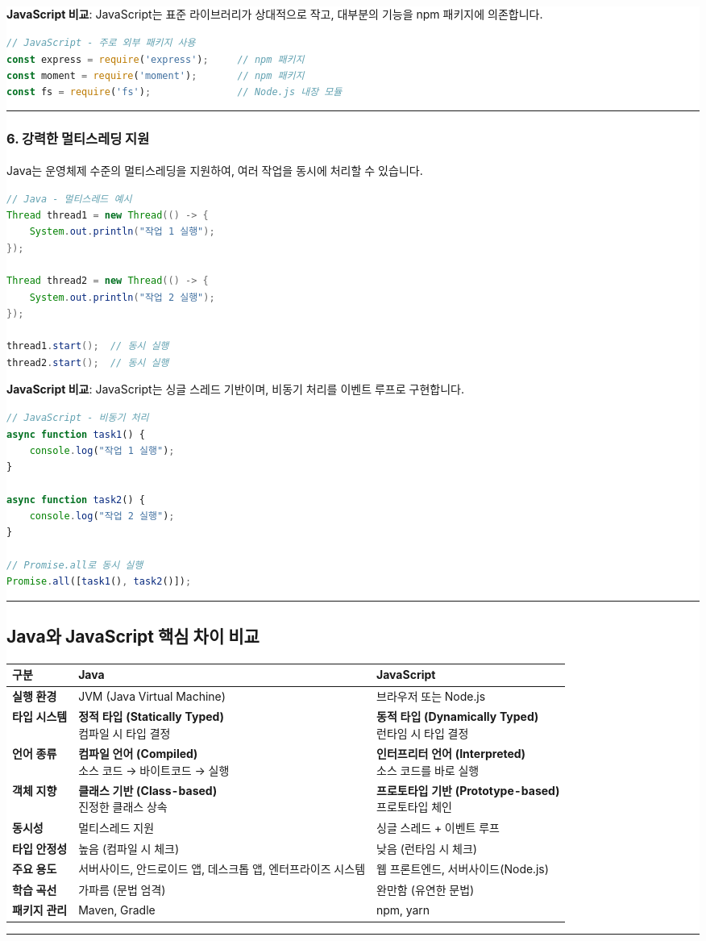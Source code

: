 **JavaScript 비교**: JavaScript는 표준 라이브러리가 상대적으로 작고, 대부분의 기능을 npm 패키지에 의존합니다.

```javascript
// JavaScript - 주로 외부 패키지 사용
const express = require('express');     // npm 패키지
const moment = require('moment');       // npm 패키지
const fs = require('fs');               // Node.js 내장 모듈
```

---

### 6. 강력한 멀티스레딩 지원

Java는 운영체제 수준의 멀티스레딩을 지원하여, 여러 작업을 동시에 처리할 수 있습니다.

```java
// Java - 멀티스레드 예시
Thread thread1 = new Thread(() -> {
    System.out.println("작업 1 실행");
});

Thread thread2 = new Thread(() -> {
    System.out.println("작업 2 실행");
});

thread1.start();  // 동시 실행
thread2.start();  // 동시 실행
```

**JavaScript 비교**: JavaScript는 싱글 스레드 기반이며, 비동기 처리를 이벤트 루프로 구현합니다.

```javascript
// JavaScript - 비동기 처리
async function task1() {
    console.log("작업 1 실행");
}

async function task2() {
    console.log("작업 2 실행");
}

// Promise.all로 동시 실행
Promise.all([task1(), task2()]);
```

---

## Java와 JavaScript 핵심 차이 비교

| 구분 | Java | JavaScript |
|:---|:---|:---|
| **실행 환경** | JVM (Java Virtual Machine) | 브라우저 또는 Node.js |
| **타입 시스템** | **정적 타입 (Statically Typed)**<br>컴파일 시 타입 결정 | **동적 타입 (Dynamically Typed)**<br>런타임 시 타입 결정 |
| **언어 종류** | **컴파일 언어 (Compiled)**<br>소스 코드 → 바이트코드 → 실행 | **인터프리터 언어 (Interpreted)**<br>소스 코드를 바로 실행 |
| **객체 지향** | **클래스 기반 (Class-based)**<br>진정한 클래스 상속 | **프로토타입 기반 (Prototype-based)**<br>프로토타입 체인 |
| **동시성** | 멀티스레드 지원 | 싱글 스레드 + 이벤트 루프 |
| **타입 안정성** | 높음 (컴파일 시 체크) | 낮음 (런타임 시 체크) |
| **주요 용도** | 서버사이드, 안드로이드 앱, 데스크톱 앱, 엔터프라이즈 시스템 | 웹 프론트엔드, 서버사이드(Node.js) |
| **학습 곡선** | 가파름 (문법 엄격) | 완만함 (유연한 문법) |
| **패키지 관리** | Maven, Gradle | npm, yarn |

---
